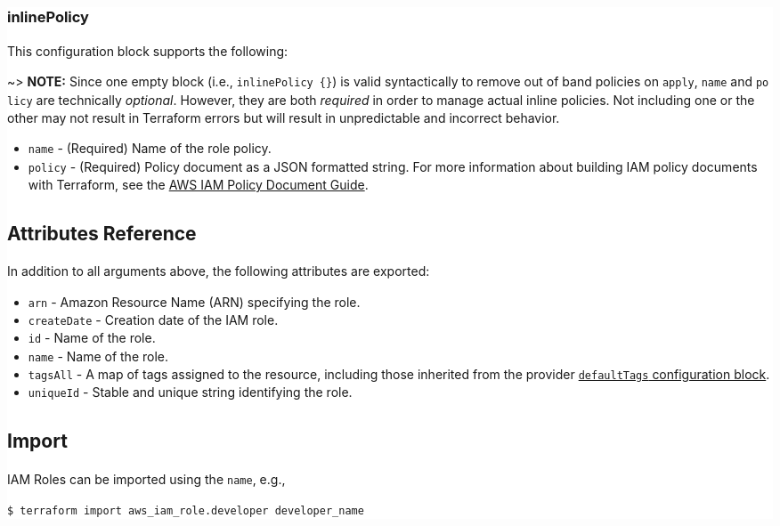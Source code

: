 ### inlinePolicy

This configuration block supports the following:

\~> **NOTE:** Since one empty block (i.e., `inlinePolicy {}`) is valid syntactically to remove out of band policies on `apply`, `name` and `policy` are technically *optional*. However, they are both *required* in order to manage actual inline policies. Not including one or the other may not result in Terraform errors but will result in unpredictable and incorrect behavior.

* `name` - (Required) Name of the role policy.
* `policy` - (Required) Policy document as a JSON formatted string. For more information about building IAM policy documents with Terraform, see the [AWS IAM Policy Document Guide](https://learn.hashicorp.com/tutorials/terraform/aws-iam-policy).

## Attributes Reference

In addition to all arguments above, the following attributes are exported:

* `arn` - Amazon Resource Name (ARN) specifying the role.
* `createDate` - Creation date of the IAM role.
* `id` - Name of the role.
* `name` - Name of the role.
* `tagsAll` - A map of tags assigned to the resource, including those inherited from the provider [`defaultTags` configuration block](https://registry.terraform.io/providers/hashicorp/aws/latest/docs#default_tags-configuration-block).
* `uniqueId` - Stable and unique string identifying the role.

## Import

IAM Roles can be imported using the `name`, e.g.,

```console
$ terraform import aws_iam_role.developer developer_name
```
